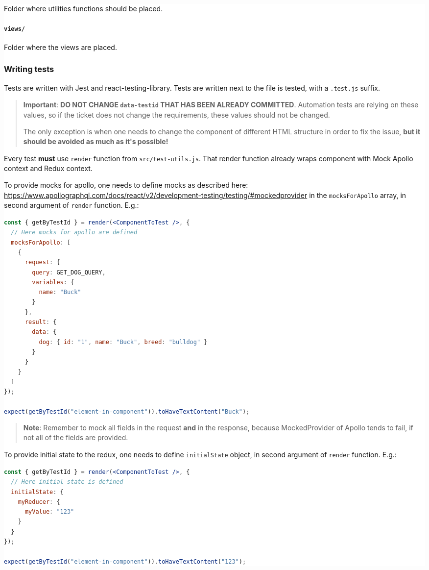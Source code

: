 Folder where utilities functions should be placed.

#### `views/`

Folder where the views are placed.

### Writing tests

Tests are written with Jest and react-testing-library. Tests are written next to the file is tested, with a `.test.js` suffix.

> **Important**: **DO NOT CHANGE `data-testid` THAT HAS BEEN ALREADY COMMITTED**. Automation tests are relying on these values, so if the ticket does not change the requirements, these values should not be changed.
>
> The only exception is when one needs to change the component of different HTML structure in order to fix the issue, **but it should be avoided as much as it's possible!**

Every test **must** use `render` function from `src/test-utils.js`. That render function already wraps component with Mock Apollo context and Redux context.

To provide mocks for apollo, one needs to define mocks as described here: https://www.apollographql.com/docs/react/v2/development-testing/testing/#mockedprovider in the `mocksForApollo` array, in second argument of `render` function. E.g.:

```jsx
const { getByTestId } = render(<ComponentToTest />, {
  // Here mocks for apollo are defined
  mocksForApollo: [
    {
      request: {
        query: GET_DOG_QUERY,
        variables: {
          name: "Buck"
        }
      },
      result: {
        data: {
          dog: { id: "1", name: "Buck", breed: "bulldog" }
        }
      }
    }
  ]
});

expect(getByTestId("element-in-component")).toHaveTextContent("Buck");
```

> **Note**: Remember to mock all fields in the request **and** in the response, because MockedProvider of Apollo tends to fail, if not all of the fields are provided.

To provide initial state to the redux, one needs to define `initialState` object, in second argument of `render` function. E.g.:

```jsx
const { getByTestId } = render(<ComponentToTest />, {
  // Here initial state is defined
  initialState: {
    myReducer: {
      myValue: "123"
    }
  }
});

expect(getByTestId("element-in-component")).toHaveTextContent("123");
```
